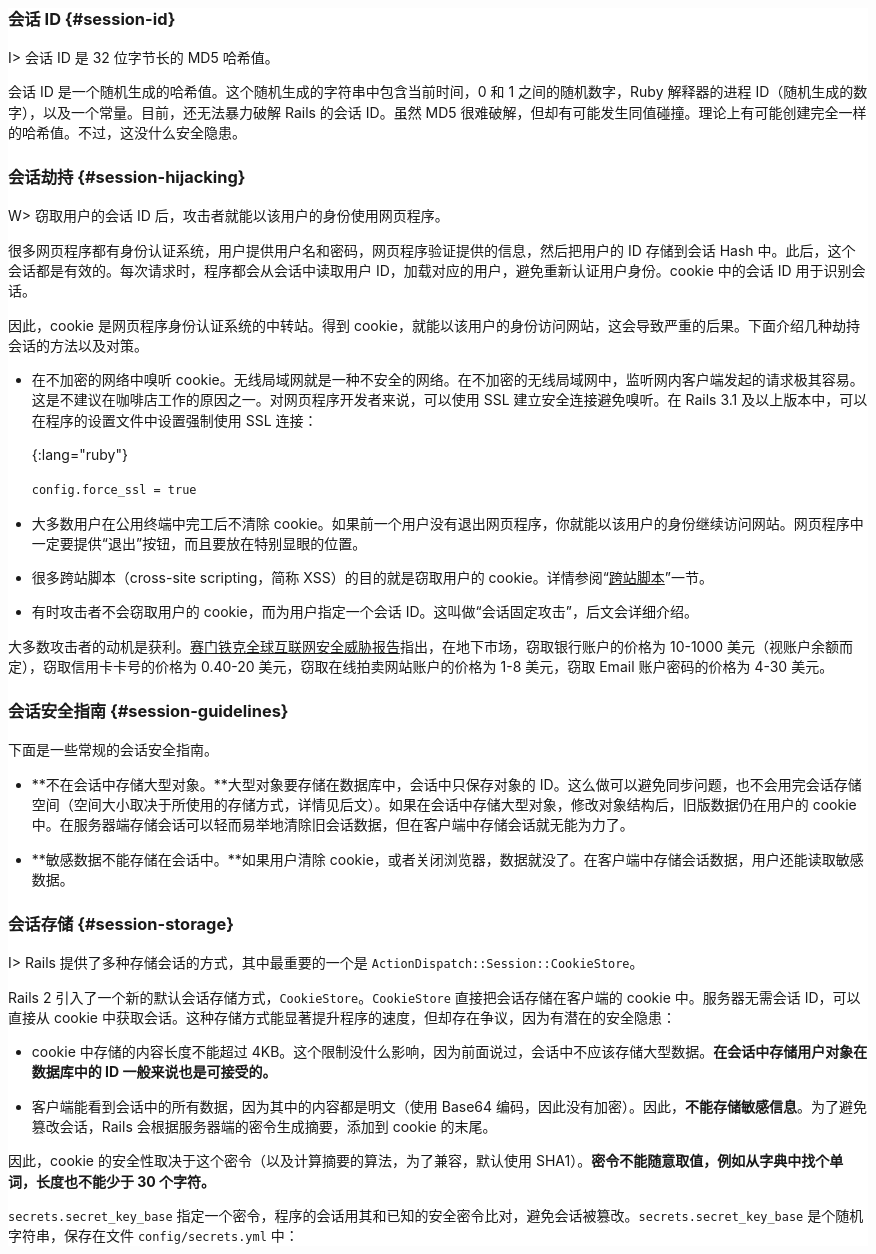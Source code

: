 ### 会话 ID {#session-id}

I> 会话 ID 是 32 位字节长的 MD5 哈希值。

会话 ID 是一个随机生成的哈希值。这个随机生成的字符串中包含当前时间，0 和 1 之间的随机数字，Ruby 解释器的进程 ID（随机生成的数字），以及一个常量。目前，还无法暴力破解 Rails 的会话 ID。虽然 MD5 很难破解，但却有可能发生同值碰撞。理论上有可能创建完全一样的哈希值。不过，这没什么安全隐患。

### 会话劫持 {#session-hijacking}

W> 窃取用户的会话 ID 后，攻击者就能以该用户的身份使用网页程序。

很多网页程序都有身份认证系统，用户提供用户名和密码，网页程序验证提供的信息，然后把用户的 ID 存储到会话 Hash 中。此后，这个会话都是有效的。每次请求时，程序都会从会话中读取用户 ID，加载对应的用户，避免重新认证用户身份。cookie 中的会话 ID 用于识别会话。

因此，cookie 是网页程序身份认证系统的中转站。得到 cookie，就能以该用户的身份访问网站，这会导致严重的后果。下面介绍几种劫持会话的方法以及对策。

*   在不加密的网络中嗅听 cookie。无线局域网就是一种不安全的网络。在不加密的无线局域网中，监听网内客户端发起的请求极其容易。这是不建议在咖啡店工作的原因之一。对网页程序开发者来说，可以使用 SSL 建立安全连接避免嗅听。在 Rails 3.1 及以上版本中，可以在程序的设置文件中设置强制使用 SSL 连接：

    {:lang="ruby"}
    ~~~
    config.force_ssl = true
    ~~~

*   大多数用户在公用终端中完工后不清除 cookie。如果前一个用户没有退出网页程序，你就能以该用户的身份继续访问网站。网页程序中一定要提供“退出”按钮，而且要放在特别显眼的位置。

*   很多跨站脚本（cross-site scripting，简称 XSS）的目的就是窃取用户的 cookie。详情参阅“[跨站脚本](#cross-site-scripting-xss)”一节。

*   有时攻击者不会窃取用户的 cookie，而为用户指定一个会话 ID。这叫做“会话固定攻击”，后文会详细介绍。

大多数攻击者的动机是获利。[赛门铁克全球互联网安全威胁报告](http://eval.symantec.com/mktginfo/enterprise/white_papers/b-whitepaper_internet_security_threat_report_xiii_04-2008.en-us.pdf)指出，在地下市场，窃取银行账户的价格为 10-1000 美元（视账户余额而定），窃取信用卡卡号的价格为 0.40-20 美元，窃取在线拍卖网站账户的价格为 1-8 美元，窃取 Email 账户密码的价格为 4-30 美元。

### 会话安全指南 {#session-guidelines}

下面是一些常规的会话安全指南。

* **不在会话中存储大型对象。**大型对象要存储在数据库中，会话中只保存对象的 ID。这么做可以避免同步问题，也不会用完会话存储空间（空间大小取决于所使用的存储方式，详情见后文）。如果在会话中存储大型对象，修改对象结构后，旧版数据仍在用户的 cookie 中。在服务器端存储会话可以轻而易举地清除旧会话数据，但在客户端中存储会话就无能为力了。

* **敏感数据不能存储在会话中。**如果用户清除 cookie，或者关闭浏览器，数据就没了。在客户端中存储会话数据，用户还能读取敏感数据。

### 会话存储 {#session-storage}

I> Rails 提供了多种存储会话的方式，其中最重要的一个是 `ActionDispatch::Session::CookieStore`。

Rails 2 引入了一个新的默认会话存储方式，`CookieStore`。`CookieStore` 直接把会话存储在客户端的 cookie 中。服务器无需会话 ID，可以直接从 cookie 中获取会话。这种存储方式能显著提升程序的速度，但却存在争议，因为有潜在的安全隐患：

* cookie 中存储的内容长度不能超过 4KB。这个限制没什么影响，因为前面说过，会话中不应该存储大型数据。**在会话中存储用户对象在数据库中的 ID 一般来说也是可接受的。**

* 客户端能看到会话中的所有数据，因为其中的内容都是明文（使用 Base64 编码，因此没有加密）。因此，**不能存储敏感信息**。为了避免篡改会话，Rails 会根据服务器端的密令生成摘要，添加到 cookie 的末尾。

因此，cookie 的安全性取决于这个密令（以及计算摘要的算法，为了兼容，默认使用 SHA1）。**密令不能随意取值，例如从字典中找个单词，长度也不能少于 30 个字符。**

`secrets.secret_key_base` 指定一个密令，程序的会话用其和已知的安全密令比对，避免会话被篡改。`secrets.secret_key_base` 是个随机字符串，保存在文件 `config/secrets.yml` 中：

